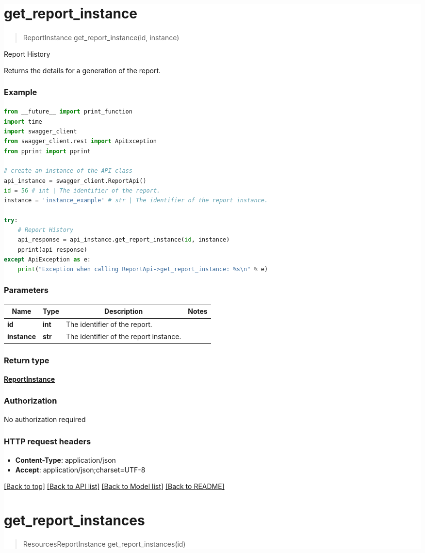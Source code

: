 # **get_report_instance**
> ReportInstance get_report_instance(id, instance)

Report History

Returns the details for a generation of the report.

### Example
```python
from __future__ import print_function
import time
import swagger_client
from swagger_client.rest import ApiException
from pprint import pprint

# create an instance of the API class
api_instance = swagger_client.ReportApi()
id = 56 # int | The identifier of the report.
instance = 'instance_example' # str | The identifier of the report instance.

try:
    # Report History
    api_response = api_instance.get_report_instance(id, instance)
    pprint(api_response)
except ApiException as e:
    print("Exception when calling ReportApi->get_report_instance: %s\n" % e)
```

### Parameters

Name | Type | Description  | Notes
------------- | ------------- | ------------- | -------------
 **id** | **int**| The identifier of the report. | 
 **instance** | **str**| The identifier of the report instance. | 

### Return type

[**ReportInstance**](ReportInstance.md)

### Authorization

No authorization required

### HTTP request headers

 - **Content-Type**: application/json
 - **Accept**: application/json;charset=UTF-8

[[Back to top]](#) [[Back to API list]](../README.md#documentation-for-api-endpoints) [[Back to Model list]](../README.md#documentation-for-models) [[Back to README]](../README.md)

# **get_report_instances**
> ResourcesReportInstance get_report_instances(id)

